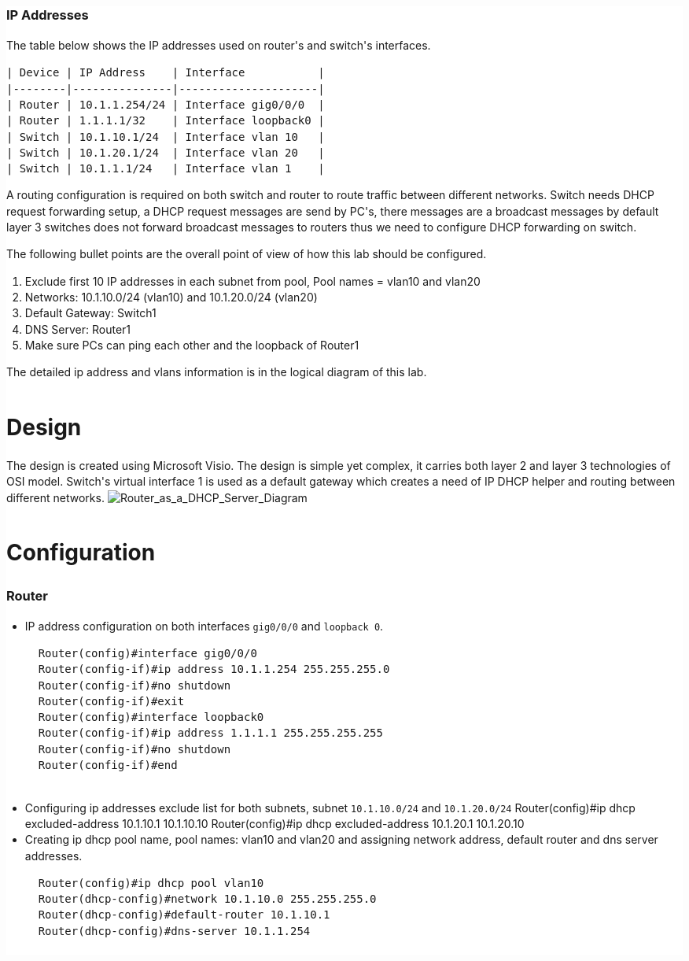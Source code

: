 ### IP Addresses
The table below shows the IP addresses used on router's and switch's interfaces.

<pre>
| Device | IP Address    | Interface           |
|--------|---------------|---------------------|
| Router | 10.1.1.254/24 | Interface gig0/0/0  |
| Router | 1.1.1.1/32    | Interface loopback0 |
| Switch | 10.1.10.1/24  | Interface vlan 10   |
| Switch | 10.1.20.1/24  | Interface vlan 20   |
| Switch | 10.1.1.1/24   | Interface vlan 1    |
</pre>

A routing configuration is required on both switch and router to route traffic between different networks. Switch needs DHCP request forwarding setup, a DHCP request messages are send by PC's, there messages are a broadcast messages by default layer 3 switches does not forward broadcast messages to routers thus we need to configure DHCP forwarding on switch.

The following bullet points are the overall point of view of how this lab should be configured.

1. Exclude first 10 IP addresses in each subnet from pool, Pool names = vlan10 and vlan20
2. Networks: 10.1.10.0/24 (vlan10) and 10.1.20.0/24 (vlan20)
3. Default Gateway: Switch1
4. DNS Server: Router1
5. Make sure PCs can ping each other and the loopback of Router1

The detailed ip address and vlans information is in the logical diagram of this lab.

# Design
The design is created using Microsoft Visio. The design is simple yet complex, it carries both layer 2 and layer 3 technologies of OSI model. Switch's virtual interface 1 is used as a default gateway which creates a need of IP DHCP helper and routing between different networks.
![Router_as_a_DHCP_Server_Diagram](https://baltejgiri.github.io/assets/img/Router_as_a_DHCP_Server_Diagram.png)

# Configuration
### Router

- IP address configuration on both interfaces ```gig0/0/0``` and ```loopback 0```.
	<pre>
	Router(config)#interface gig0/0/0
	Router(config-if)#ip address 10.1.1.254 255.255.255.0
	Router(config-if)#no shutdown
	Router(config-if)#exit
	Router(config)#interface loopback0
	Router(config-if)#ip address 1.1.1.1 255.255.255.255
	Router(config-if)#no shutdown
	Router(config-if)#end
	</pre>
- Configuring ip addresses exclude list for both subnets, subnet ```10.1.10.0/24``` and ```10.1.20.0/24```
	Router(config)#ip dhcp excluded-address 10.1.10.1 10.1.10.10
	Router(config)#ip dhcp excluded-address 10.1.20.1 10.1.20.10
- Creating ip dhcp pool name, pool names: vlan10 and vlan20 and assigning network address, default router and dns server addresses.
	<pre>
	Router(config)#ip dhcp pool vlan10
	Router(dhcp-config)#network 10.1.10.0 255.255.255.0
	Router(dhcp-config)#default-router 10.1.10.1
	Router(dhcp-config)#dns-server 10.1.1.254